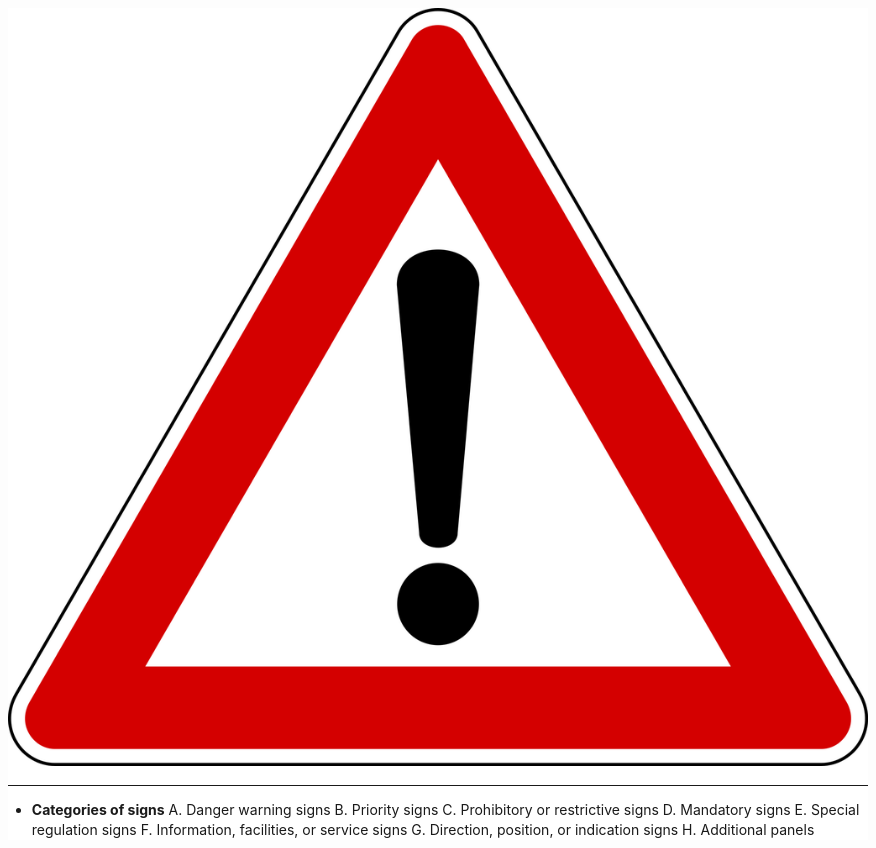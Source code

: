 ![center h:400px](assets/photo0.png)

---

- **Categories of signs**
  A. Danger warning signs
  B. Priority signs
  C. Prohibitory or restrictive signs
  D. Mandatory signs
  E. Special regulation signs
  F. Information, facilities, or service signs
  G. Direction, position, or indication signs
  H. Additional panels
